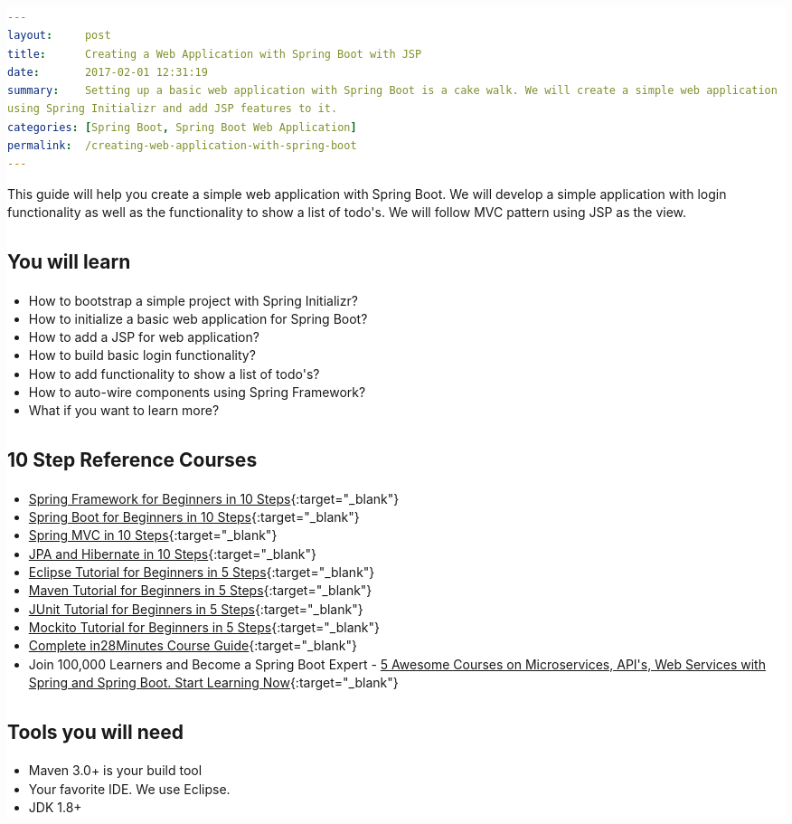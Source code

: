 ```yaml
---
layout:     post
title:      Creating a Web Application with Spring Boot with JSP
date:       2017-02-01 12:31:19
summary:    Setting up a basic web application with Spring Boot is a cake walk. We will create a simple web application using Spring Initializr and add JSP features to it. 
categories: [Spring Boot, Spring Boot Web Application]
permalink:  /creating-web-application-with-spring-boot
---
```


This guide will help you create a simple web application with Spring Boot. We will develop a simple application with login functionality as well as the functionality to show a list of todo's. We will follow MVC pattern using JSP as the view.  
 
## You will learn
- How to bootstrap a simple project with Spring Initializr?
- How to initialize a basic web application for Spring Boot?
- How to add a JSP for web application?
- How to build basic login functionality?
- How to add functionality to show a list of todo's?
- How to auto-wire components using Spring Framework?
- What if you want to learn more?

## 10 Step Reference Courses

- [Spring Framework for Beginners in 10 Steps](https://courses.in28minutes.com/p/spring-framework-for-beginners){:target="_blank"}
- [Spring Boot for Beginners in 10 Steps](https://courses.in28minutes.com/p/spring-boot-for-beginners-in-10-steps){:target="_blank"}
- [Spring MVC in 10 Steps](https://www.youtube.com/watch?v=BjNhGaZDr0Y){:target="_blank"}
- [JPA and Hibernate in 10 Steps](https://courses.in28minutes.com/p/jpa-and-hibernate-tutorial-for-beginners-with-spring-boot){:target="_blank"}
- [Eclipse Tutorial for Beginners in 5 Steps](https://courses.in28minutes.com/p/eclipse-tutorial-for-beginners){:target="_blank"}
- [Maven Tutorial for Beginners in 5 Steps](https://courses.in28minutes.com/p/maven-tutorial-for-beginners-in-5-steps){:target="_blank"}
- [JUnit Tutorial for Beginners in 5 Steps](https://courses.in28minutes.com/p/junit-tutorial-for-beginners){:target="_blank"}
- [Mockito Tutorial for Beginners in 5 Steps](https://courses.in28minutes.com/p/mockito-for-beginner-in-5-steps){:target="_blank"}
- [Complete in28Minutes Course Guide](https://courses.in28minutes.com/p/in28minutes-course-guide){:target="_blank"}
- Join 100,000 Learners and Become a Spring Boot Expert - [ 5 Awesome Courses on Microservices, API's, Web Services with Spring and Spring Boot. Start Learning Now](https://in28minutes1.teachable.com/p/complete-spring-course-bundle/?coupon_code=HALFOFF&preview=logged_out){:target="_blank"}

## Tools you will need
- Maven 3.0+ is your build tool
- Your favorite IDE. We use Eclipse.
- JDK 1.8+
